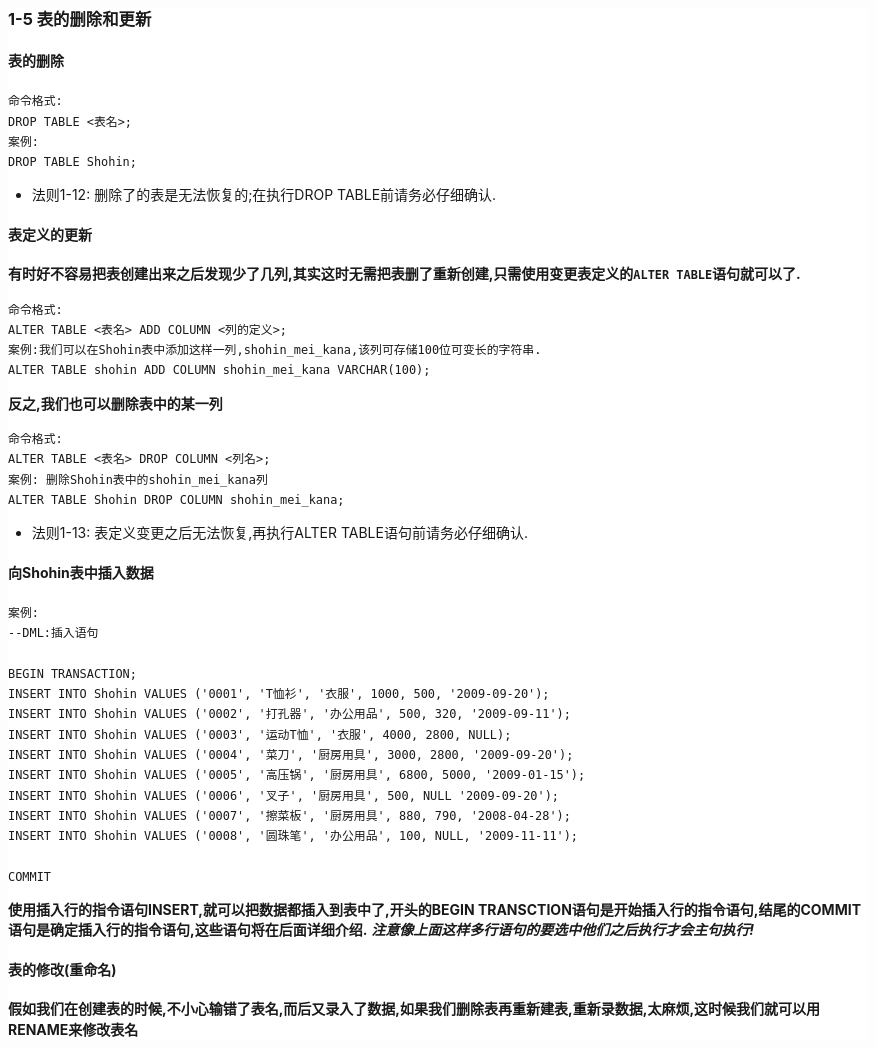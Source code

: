 ### 1-5 表的删除和更新
#### 表的删除
```
命令格式:
DROP TABLE <表名>;
案例:
DROP TABLE Shohin;
```

- 法则1-12: 删除了的表是无法恢复的;在执行DROP TABLE前请务必仔细确认.

#### 表定义的更新
__有时好不容易把表创建出来之后发现少了几列,其实这时无需把表删了重新创建,只需使用变更表定义的`ALTER TABLE`语句就可以了.__
```
命令格式:
ALTER TABLE <表名> ADD COLUMN <列的定义>;
案例:我们可以在Shohin表中添加这样一列,shohin_mei_kana,该列可存储100位可变长的字符串.
ALTER TABLE shohin ADD COLUMN shohin_mei_kana VARCHAR(100);
```
__反之,我们也可以删除表中的某一列__
```
命令格式:
ALTER TABLE <表名> DROP COLUMN <列名>;
案例: 删除Shohin表中的shohin_mei_kana列
ALTER TABLE Shohin DROP COLUMN shohin_mei_kana;
```
- 法则1-13: 表定义变更之后无法恢复,再执行ALTER TABLE语句前请务必仔细确认.

#### 向Shohin表中插入数据
```
案例:
--DML:插入语句

BEGIN TRANSACTION;
INSERT INTO Shohin VALUES ('0001', 'T恤衫', '衣服', 1000, 500, '2009-09-20');
INSERT INTO Shohin VALUES ('0002', '打孔器', '办公用品', 500, 320, '2009-09-11');
INSERT INTO Shohin VALUES ('0003', '运动T恤', '衣服', 4000, 2800, NULL);
INSERT INTO Shohin VALUES ('0004', '菜刀', '厨房用具', 3000, 2800, '2009-09-20');
INSERT INTO Shohin VALUES ('0005', '高压锅', '厨房用具', 6800, 5000, '2009-01-15');
INSERT INTO Shohin VALUES ('0006', '叉子', '厨房用具', 500, NULL '2009-09-20');
INSERT INTO Shohin VALUES ('0007', '擦菜板', '厨房用具', 880, 790, '2008-04-28');
INSERT INTO Shohin VALUES ('0008', '圆珠笔', '办公用品', 100, NULL, '2009-11-11');

COMMIT
```

__使用插入行的指令语句INSERT,就可以把数据都插入到表中了,开头的BEGIN TRANSCTION语句是开始插入行的指令语句,结尾的COMMIT语句是确定插入行的指令语句,这些语句将在后面详细介绍.__
___注意像上面这样多行语句的要选中他们之后执行才会主句执行!___

#### 表的修改(重命名)

__假如我们在创建表的时候,不小心输错了表名,而后又录入了数据,如果我们删除表再重新建表,重新录数据,太麻烦,这时候我们就可以用RENAME来修改表名__

